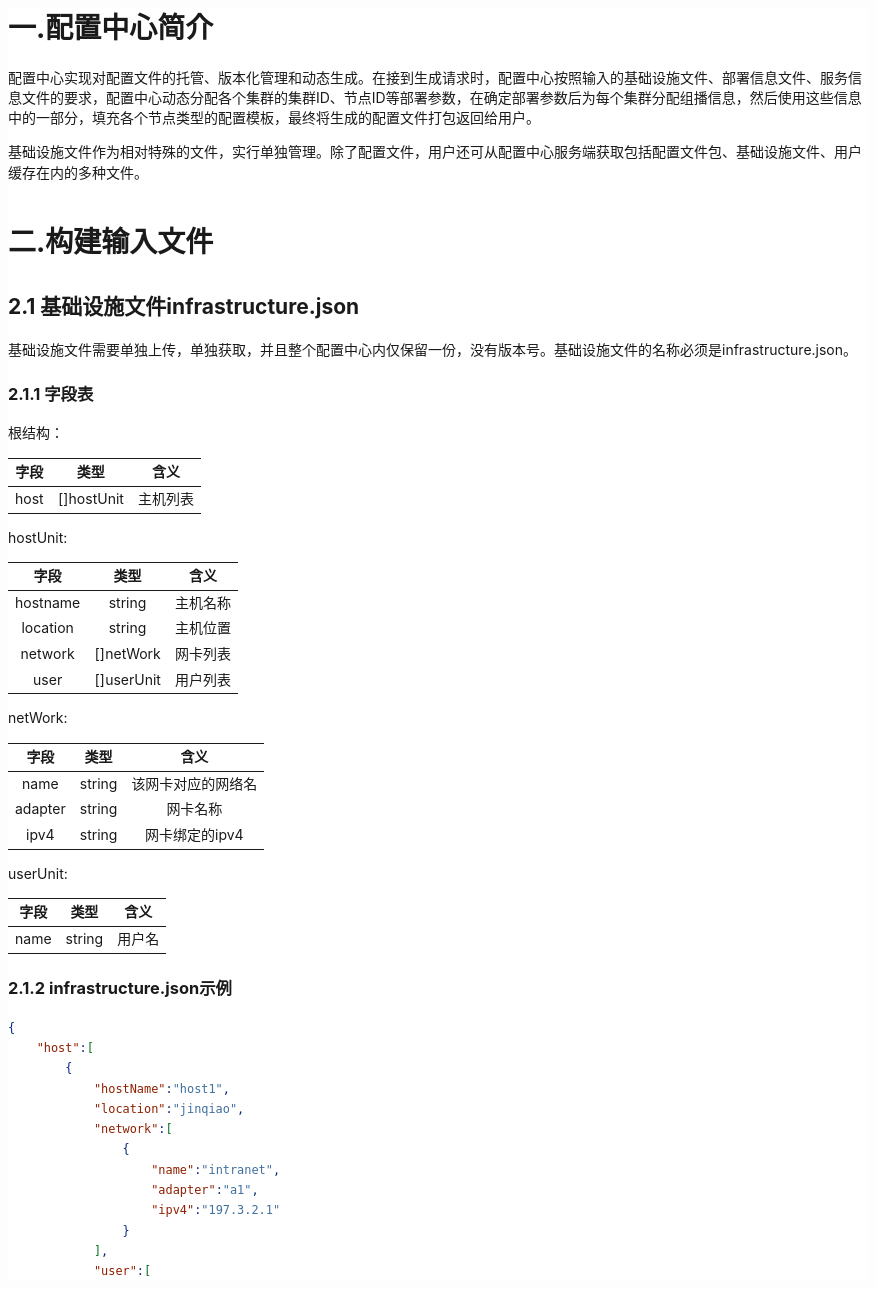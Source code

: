 # 一.配置中心简介

配置中心实现对配置文件的托管、版本化管理和动态生成。在接到生成请求时，配置中心按照输入的基础设施文件、部署信息文件、服务信息文件的要求，配置中心动态分配各个集群的集群ID、节点ID等部署参数，在确定部署参数后为每个集群分配组播信息，然后使用这些信息中的一部分，填充各个节点类型的配置模板，最终将生成的配置文件打包返回给用户。

基础设施文件作为相对特殊的文件，实行单独管理。除了配置文件，用户还可从配置中心服务端获取包括配置文件包、基础设施文件、用户缓存在内的多种文件。

# 二.构建输入文件

## 2.1 基础设施文件infrastructure.json

基础设施文件需要单独上传，单独获取，并且整个配置中心内仅保留一份，没有版本号。基础设施文件的名称必须是infrastructure.json。

### 2.1.1 字段表

根结构：


| 字段  |    类型    |   含义   |
| :---: | :--------: | :------: |
| host  | []hostUnit | 主机列表 |
hostUnit:

|   字段   |    类型    |   含义   |
| :------: | :--------: | :------: |
| hostname |   string   | 主机名称 |
| location |   string   | 主机位置 |
| network  | []netWork  | 网卡列表 |
|   user   | []userUnit | 用户列表 |  |

netWork:

|  字段   |  类型  |        含义        |
| :-----: | :----: | :----------------: |
|  name   | string | 该网卡对应的网络名 |
| adapter | string |      网卡名称      |
|  ipv4   | string |   网卡绑定的ipv4   |
userUnit:

| 字段  |  类型  |  含义  |
| :---: | :----: | :----: |
| name  | string | 用户名 |

### 2.1.2 infrastructure.json示例

```json
{
    "host":[
        {
            "hostName":"host1",
            "location":"jinqiao",
            "network":[
                {
                    "name":"intranet",
                    "adapter":"a1",
                    "ipv4":"197.3.2.1"
                }
            ],
            "user":[
```
